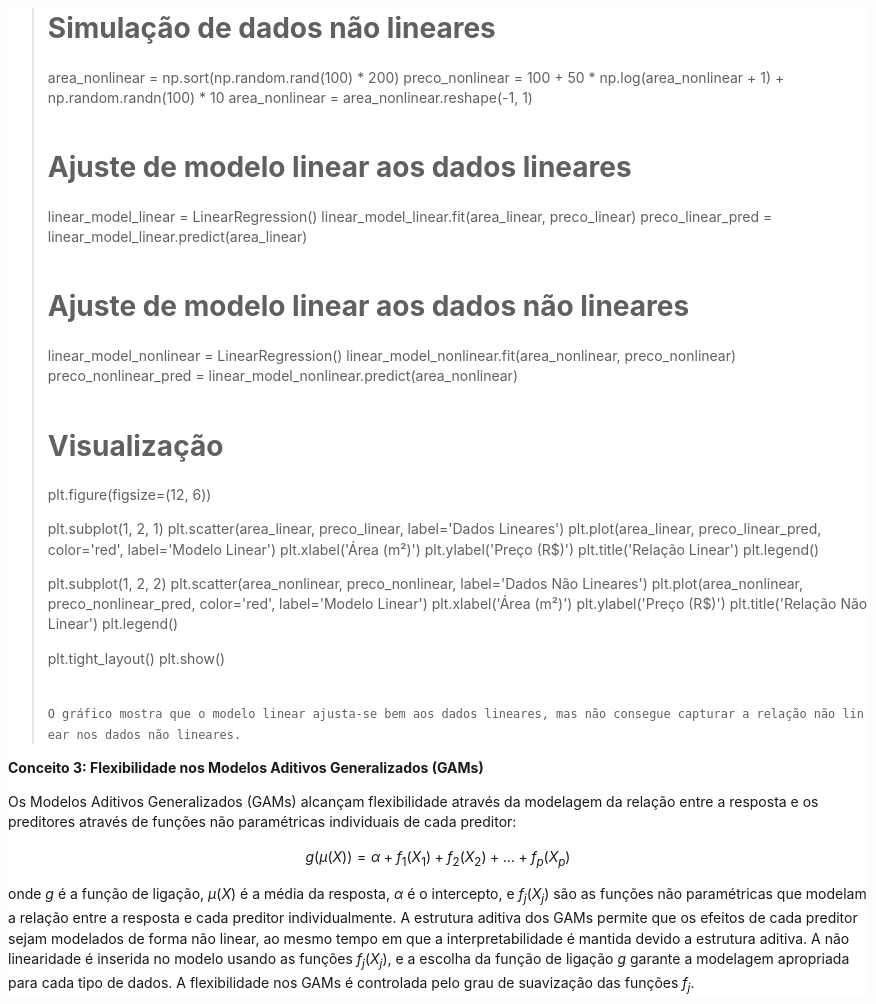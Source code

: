 >
> # Simulação de dados não lineares
> area_nonlinear = np.sort(np.random.rand(100) * 200)
> preco_nonlinear = 100 + 50 * np.log(area_nonlinear + 1) + np.random.randn(100) * 10
> area_nonlinear = area_nonlinear.reshape(-1, 1)
>
> # Ajuste de modelo linear aos dados lineares
> linear_model_linear = LinearRegression()
> linear_model_linear.fit(area_linear, preco_linear)
> preco_linear_pred = linear_model_linear.predict(area_linear)
>
> # Ajuste de modelo linear aos dados não lineares
> linear_model_nonlinear = LinearRegression()
> linear_model_nonlinear.fit(area_nonlinear, preco_nonlinear)
> preco_nonlinear_pred = linear_model_nonlinear.predict(area_nonlinear)
>
> # Visualização
> plt.figure(figsize=(12, 6))
>
> plt.subplot(1, 2, 1)
> plt.scatter(area_linear, preco_linear, label='Dados Lineares')
> plt.plot(area_linear, preco_linear_pred, color='red', label='Modelo Linear')
> plt.xlabel('Área (m²)')
> plt.ylabel('Preço (R$)')
> plt.title('Relação Linear')
> plt.legend()
>
> plt.subplot(1, 2, 2)
> plt.scatter(area_nonlinear, preco_nonlinear, label='Dados Não Lineares')
> plt.plot(area_nonlinear, preco_nonlinear_pred, color='red', label='Modelo Linear')
> plt.xlabel('Área (m²)')
> plt.ylabel('Preço (R$)')
> plt.title('Relação Não Linear')
> plt.legend()
>
> plt.tight_layout()
> plt.show()
> ```
>
> O gráfico mostra que o modelo linear ajusta-se bem aos dados lineares, mas não consegue capturar a relação não linear nos dados não lineares.

**Conceito 3: Flexibilidade nos Modelos Aditivos Generalizados (GAMs)**

Os Modelos Aditivos Generalizados (GAMs) alcançam flexibilidade através da modelagem da relação entre a resposta e os preditores através de funções não paramétricas individuais de cada preditor:

$$
g(\mu(X)) = \alpha + f_1(X_1) + f_2(X_2) + \ldots + f_p(X_p)
$$

onde $g$ é a função de ligação, $\mu(X)$ é a média da resposta, $\alpha$ é o intercepto, e $f_j(X_j)$ são as funções não paramétricas que modelam a relação entre a resposta e cada preditor individualmente.  A estrutura aditiva dos GAMs permite que os efeitos de cada preditor sejam modelados de forma não linear, ao mesmo tempo em que a interpretabilidade é mantida devido a estrutura aditiva. A não linearidade é inserida no modelo usando as funções $f_j(X_j)$, e a escolha da função de ligação $g$ garante a modelagem apropriada para cada tipo de dados. A flexibilidade nos GAMs é controlada pelo grau de suavização das funções $f_j$.
